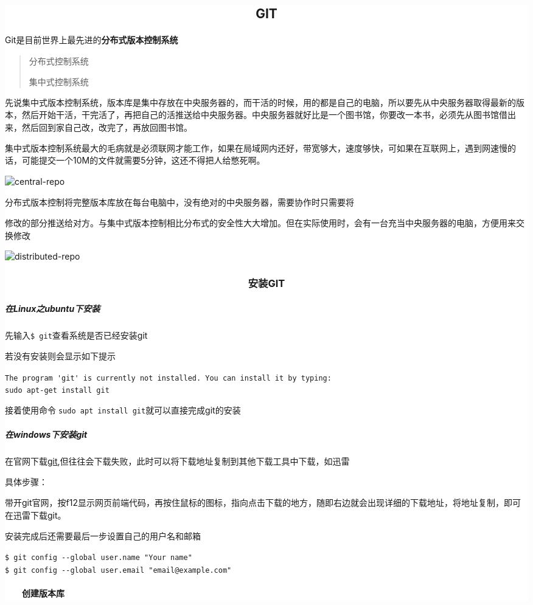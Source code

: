 ##  <center>GIT</center>

Git是目前世界上最先进的**分布式版本控制系统**

> 分布式控制系统
>
> 集中式控制系统

先说集中式版本控制系统，版本库是集中存放在中央服务器的，而干活的时候，用的都是自己的电脑，所以要先从中央服务器取得最新的版本，然后开始干活，干完活了，再把自己的活推送给中央服务器。中央服务器就好比是一个图书馆，你要改一本书，必须先从图书馆借出来，然后回到家自己改，改完了，再放回图书馆。

集中式版本控制系统最大的毛病就是必须联网才能工作，如果在局域网内还好，带宽够大，速度够快，可如果在互联网上，遇到网速慢的话，可能提交一个10M的文件就需要5分钟，这还不得把人给憋死啊。

![central-repo](https://www.liaoxuefeng.com/files/attachments/918921540355872/l)



分布式版本控制将完整版本库放在每台电脑中，没有绝对的中央服务器，需要协作时只需要将

修改的部分推送给对方。与集中式版本控制相比分布式的安全性大大增加。但在实际使用时，会有一台充当中央服务器的电脑，方便用来交换修改

![distributed-repo](https://www.liaoxuefeng.com/files/attachments/918921562236160/l)



### <center>安装GIT</center>

##### 在Linux之ubuntu下安装

先输入```$ git```查看系统是否已经安装git

若没有安装则会显示如下提示

```
The program 'git' is currently not installed. You can install it by typing:
sudo apt-get install git
```

接着使用命令 ```sudo apt install git```就可以直接完成git的安装



##### 在windows下安装git

在官网下载[git](https://git-scm.com/downloads),但往往会下载失败，此时可以将下载地址复制到其他下载工具中下载，如迅雷

具体步骤：

带开git官网，按f12显示网页前端代码，再按住鼠标的图标，指向点击下载的地方，随即右边就会出现详细的下载地址，将地址复制，即可在迅雷下载git。

安装完成后还需要最后一步设置自己的用户名和邮箱

```
$ git config --global user.name "Your name"
$ git config --global user.email "email@example.com"
```



#### 　　创建版本库

